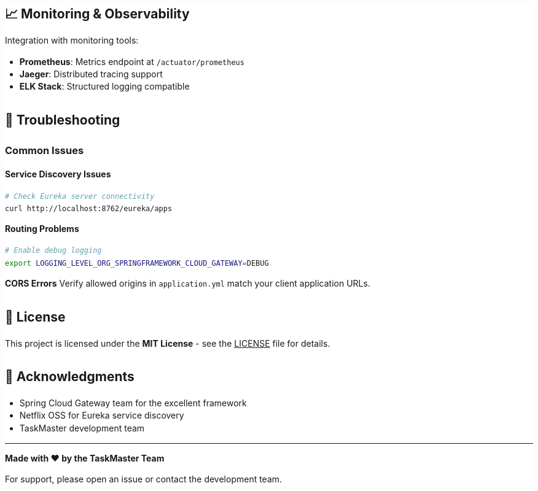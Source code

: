 ## 📈 Monitoring & Observability

Integration with monitoring tools:
- **Prometheus**: Metrics endpoint at `/actuator/prometheus`
- **Jaeger**: Distributed tracing support
- **ELK Stack**: Structured logging compatible

## 🚨 Troubleshooting

### Common Issues

**Service Discovery Issues**
```bash
# Check Eureka server connectivity
curl http://localhost:8762/eureka/apps
```

**Routing Problems**
```bash
# Enable debug logging
export LOGGING_LEVEL_ORG_SPRINGFRAMEWORK_CLOUD_GATEWAY=DEBUG
```

**CORS Errors**
Verify allowed origins in `application.yml` match your client application URLs.

## 📄 License

This project is licensed under the **MIT License** - see the [LICENSE](LICENSE) file for details.

## 🙏 Acknowledgments

- Spring Cloud Gateway team for the excellent framework
- Netflix OSS for Eureka service discovery
- TaskMaster development team

---

**Made with ❤️ by the TaskMaster Team**

For support, please open an issue or contact the development team.
